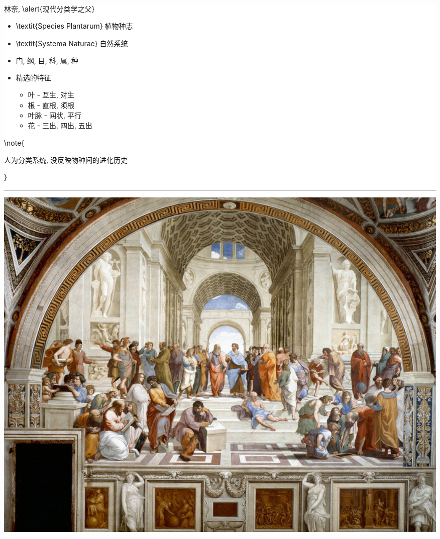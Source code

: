 
林奈, \alert{现代分类学之父}

* \textit{Species Plantarum} 植物种志

* \textit{Systema Naturae} 自然系统

* 门, 纲, 目, 科, 属, 种

* 精选的特征
    * 叶 - 互生, 对生
    * 根 - 直根, 须根
    * 叶脉 - 网状, 平行
    * 花 - 三出, 四出, 五出

\note{

人为分类系统, 没反映物种间的进化历史

}

---

![雅典学院](ch-25.images/image23.jpg)
